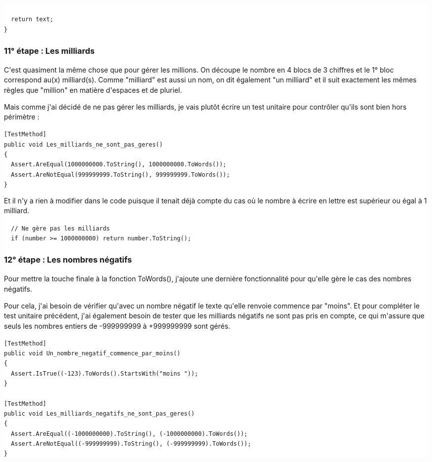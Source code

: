 ```

  return text;
}
```

### 11° étape : Les milliards

C'est quasiment la même chose que pour gérer les millions. On découpe le
nombre en 4 blocs de 3 chiffres et le 1° bloc correspond au(x) milliard(s).
Comme "milliard" est aussi un nom, on dit également "un milliard" et il suit
exactement les mêmes règles que "million" en matière d'espaces et de
pluriel.

Mais comme j'ai décidé de ne pas gérer les milliards, je vais plutôt écrire
un test unitaire pour contrôler qu'ils sont bien hors périmètre :

```
[TestMethod]
public void Les_milliards_ne_sont_pas_geres()
{
  Assert.AreEqual(1000000000.ToString(), 1000000000.ToWords());
  Assert.AreNotEqual(999999999.ToString(), 999999999.ToWords());
}
```

Et il n'y a rien à modifier dans le code puisque il tenait déjà compte du
cas où le nombre à écrire en lettre est supérieur ou égal à 1 milliard.

```
  // Ne gère pas les milliards
  if (number >= 1000000000) return number.ToString();
```

### 12° étape : Les nombres négatifs

Pour mettre la touche finale à la fonction ToWords(), j'ajoute une dernière
fonctionnalité pour qu'elle gère le cas des nombres négatifs.

Pour cela, j'ai besoin de vérifier qu'avec un nombre négatif le texte
qu'elle renvoie commence par "moins". Et pour compléter le test unitaire
précédent, j'ai également besoin de tester que les milliards négatifs ne sont
pas pris en compte, ce qui m'assure que seuls les nombres entiers de -999999999
à +999999999 sont gérés.

```
[TestMethod]
public void Un_nombre_negatif_commence_par_moins()
{
  Assert.IsTrue((-123).ToWords().StartsWith("moins "));
}

[TestMethod]
public void Les_milliards_negatifs_ne_sont_pas_geres()
{
  Assert.AreEqual((-1000000000).ToString(), (-1000000000).ToWords());
  Assert.AreNotEqual((-999999999).ToString(), (-999999999).ToWords());
}
```
